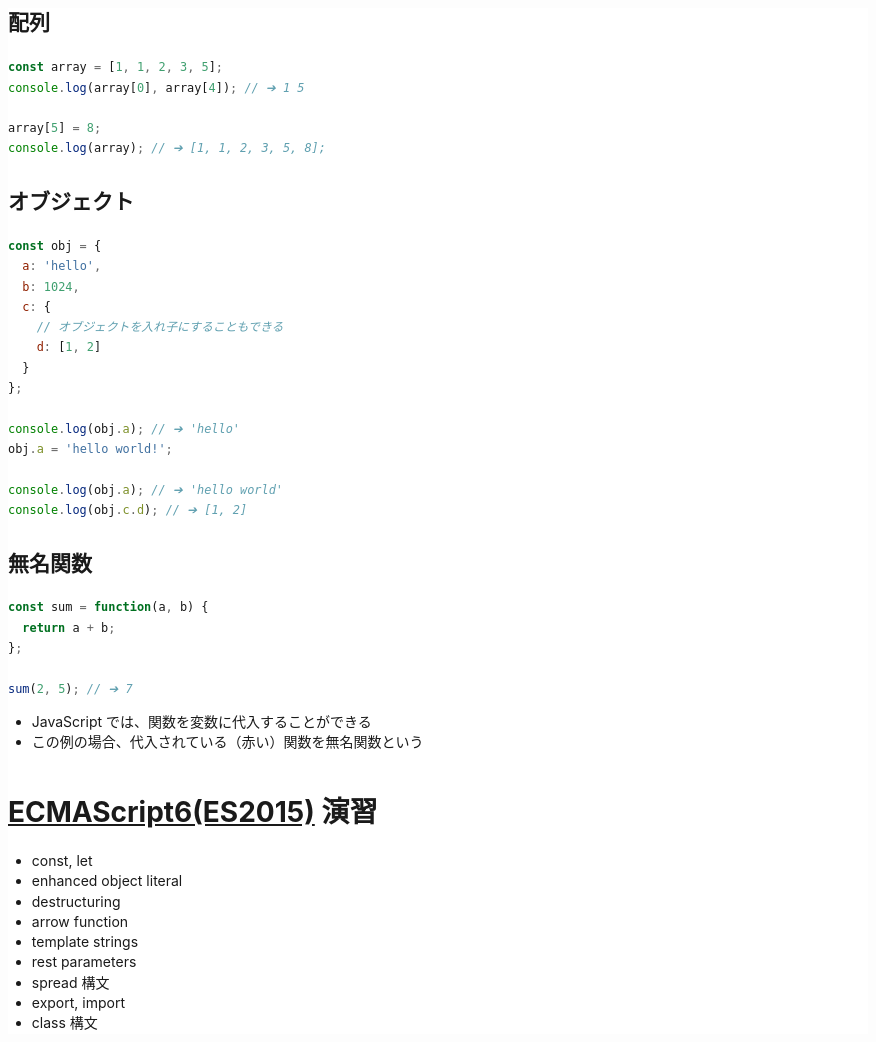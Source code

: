 ## 配列

```js
const array = [1, 1, 2, 3, 5];
console.log(array[0], array[4]); // ➔ 1 5

array[5] = 8;
console.log(array); // ➔ [1, 1, 2, 3, 5, 8];
```

## オブジェクト

```js
const obj = {
  a: 'hello',
  b: 1024,
  c: {
    // オブジェクトを入れ子にすることもできる
    d: [1, 2]
  }
};

console.log(obj.a); // ➔ 'hello'
obj.a = 'hello world!';

console.log(obj.a); // ➔ 'hello world'
console.log(obj.c.d); // ➔ [1, 2]
```

## 無名関数

```js
const sum = function(a, b) {
  return a + b;
};

sum(2, 5); // ➔ 7
```

- JavaScript では、関数を変数に代入することができる
- この例の場合、代入されている（赤い）関数を無名関数という

# [ECMAScript6(ES2015)](https://github.com/lukehoban/es6features) 演習

- const, let
- enhanced object literal
- destructuring
- arrow function
- template strings
- rest parameters
- spread 構文
- export, import
- class 構文
